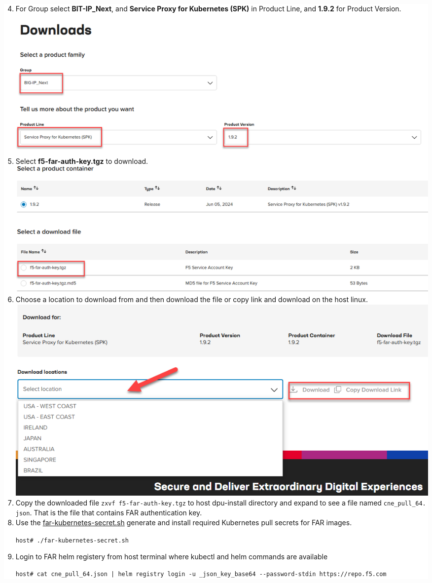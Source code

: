 4. For Group select __BIT-IP_Next__, and __Service Proxy for Kubernetes (SPK)__ in Product Line, and __1.9.2__ for Product Version. ![MyF5 Select Product Family](assets/images/myf5-spk-192.png)
5. Select __f5-far-auth-key.tgz__ to download. ![MyF5 Select FAR File](assets/images/myf5-select-far.png)
6. Choose a location to download from and then download the file or copy link and download on the host linux. ![MyF5 Download FAR Auth](assets/images/myf5-download-far-auth.png)
7. Copy the downloaded file `zxvf f5-far-auth-key.tgz` to host dpu-install directory and expand to see a file named `cne_pull_64.json`. That is the file that contains FAR authentication key.
8. Use the [far-kubernetes-secret.sh](assets/scripts/far-kubernetes-secret.sh) generate and install required Kubernetes pull secrets for FAR images.
    ``` console
    host# ./far-kubernetes-secret.sh
    ```
9. Login to FAR helm registery from host terminal where kubectl and helm commands are available
    ``` console
    host# cat cne_pull_64.json | helm registry login -u _json_key_base64 --password-stdin https://repo.f5.com